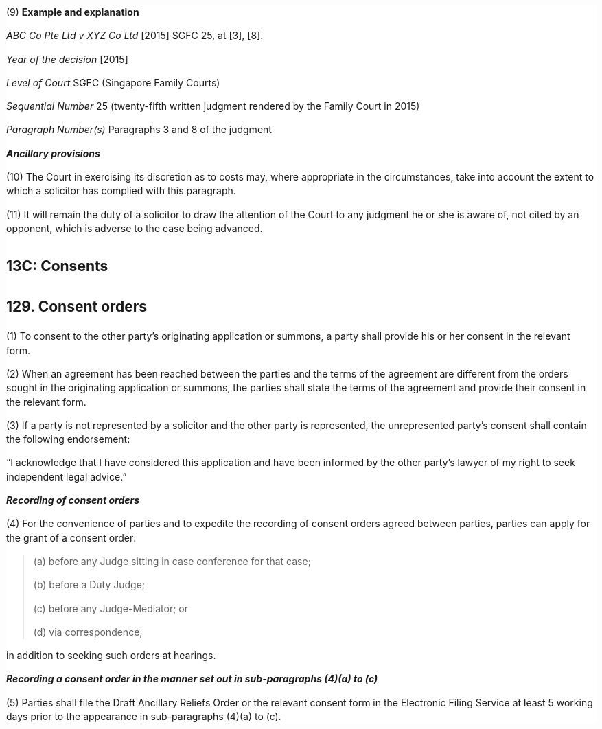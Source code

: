 (9) **Example and explanation**

_ABC Co Pte Ltd v XYZ Co Ltd_ \[2015] SGFC 25, at \[3], \[8].

_Year of the decision_                 \[2015]

_Level of Court_                           SGFC (Singapore Family Courts)

_Sequential Number_                  25 (twenty-fifth written judgment rendered by the Family Court in 2015)

_Paragraph Number(s)_             Paragraphs 3 and 8 of the judgment

_**Ancillary provisions**_

(10) The Court in exercising its discretion as to costs may, where appropriate in the circumstances, take into account the extent to which a solicitor has complied with this paragraph.

(11) It will remain the duty of a solicitor to draw the attention of the Court to any judgment he or she is aware of, not cited by an opponent, which is adverse to the case being advanced.

## **13C: Consents**

## 129. Consent orders

(1) To consent to the other party’s originating application or summons, a party shall provide his or her consent in the relevant form.

(2) When an agreement has been reached between the parties and the terms of the agreement are different from the orders sought in the originating application or summons, the parties shall state the terms of the agreement and provide their consent in the relevant form.

(3) If a party is not represented by a solicitor and the other party is represented, the unrepresented party’s consent shall contain the following endorsement:

“I acknowledge that I have considered this application and have been informed by the other party’s lawyer of my right to seek independent legal advice.”

_**Recording of consent orders**_

(4) For the convenience of parties and to expedite the recording of consent orders agreed between parties, parties can apply for the grant of a consent order:

> (a) before any Judge sitting in case conference for that case;
>
> (b) before a Duty Judge;
>
> (c) before any Judge-Mediator; or
>
> (d) via correspondence,

in addition to seeking such orders at hearings.

_**Recording a consent order in the manner set out in sub-paragraphs (4)(a) to (c)**_

(5) Parties shall file the Draft Ancillary Reliefs Order or the relevant consent form in the Electronic Filing Service at least 5 working days prior to the appearance in sub-paragraphs (4)(a) to (c).
